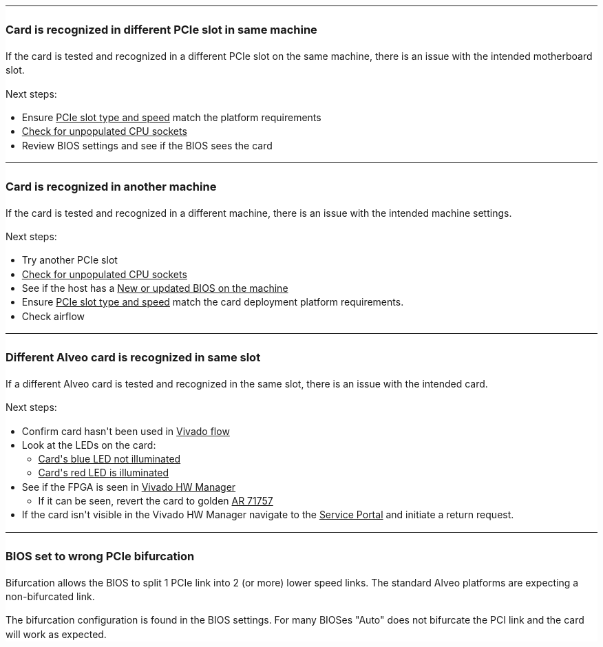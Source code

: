 - - -
### Card is recognized in different PCIe slot in same machine

If the card is tested and recognized in a different PCIe slot on the same machine, there is an issue with the intended motherboard slot.

Next steps:

- Ensure [PCIe slot type and speed](common-steps.md#determine-pcie-slot-type-and-speed) match the platform requirements
- [Check for unpopulated CPU sockets](common-steps.md#check-for-unpopulated-cpus)
- Review BIOS settings and see if the BIOS sees the card

- - -
### Card is recognized in another machine

If the card is tested and recognized in a different machine, there is an issue with the intended machine settings.

Next steps:

- Try another PCIe slot
- [Check for unpopulated CPU sockets](common-steps.md#check-for-unpopulated-cpus)
- See if the host has a [New or updated BIOS on the machine](#new-or-updated-bios-on-machine)
- Ensure [PCIe slot type and speed](common-steps.md#determine-pcie-slot-type-and-speed) match the card deployment platform requirements.
- Check airflow

- - -
### Different Alveo card is recognized in same slot

If a different Alveo card is tested and recognized in the same slot, there is an issue with the intended card.

Next steps:

- Confirm card hasn't been used in [Vivado flow](#vivado-flow)
- Look at the LEDs on the card:
  - [Card's blue LED not illuminated](#blue-led-not-illuminated)
  - [Card's red LED is illuminated](#red-led-illuminated)
- See if the FPGA is seen in [Vivado HW Manager](common-steps.md#vivado-hw-manager)
  - If it can be seen, revert the card to golden [AR 71757](https://www.xilinx.com/support/answers/71757.html)
- If the card isn't visible in the Vivado HW Manager navigate to the [Service Portal](https://www.xilinx.com/support.html) and initiate a return request.

- - -
### BIOS set to wrong PCIe bifurcation

Bifurcation allows the BIOS to split 1 PCIe link into 2 (or more) lower speed links. The standard Alveo platforms are expecting a non-bifurcated link.

The bifurcation configuration is found in the BIOS settings. For many BIOSes "Auto" does not bifurcate the PCI link and the card will work as expected.
